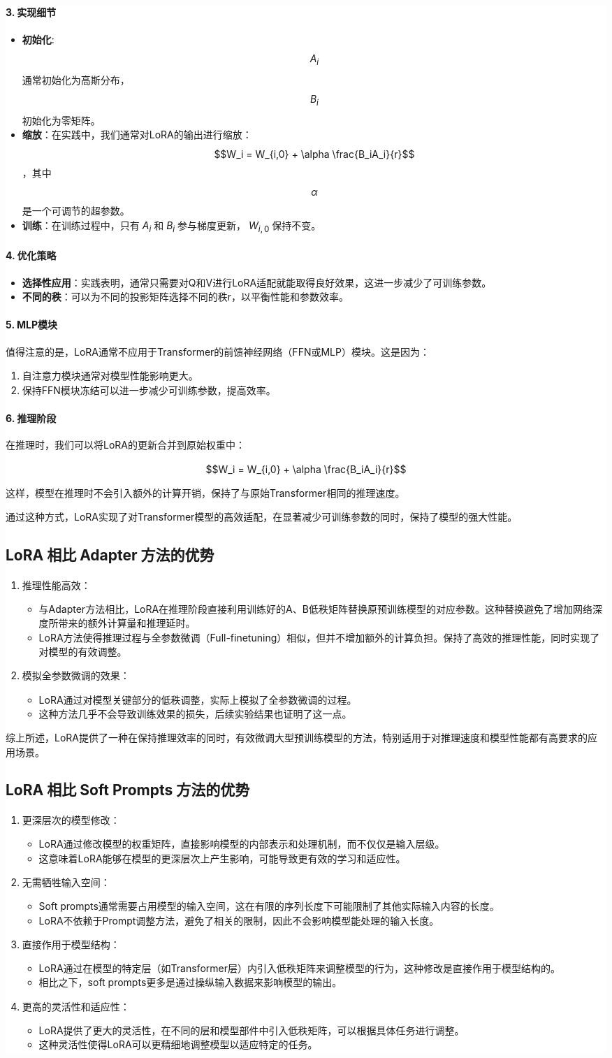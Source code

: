 #### 3. 实现细节

- **初始化**: $$A_i$$ 通常初始化为高斯分布， $$B_i$$ 初始化为零矩阵。
- **缩放**：在实践中，我们通常对LoRA的输出进行缩放： $$W_i = W_{i,0} + \alpha \frac{B_iA_i}{r}$$，其中 $$\alpha$$ 是一个可调节的超参数。
- **训练**：在训练过程中，只有 $A_i$ 和 $B_i$ 参与梯度更新， $W_{i,0}$ 保持不变。

#### 4. 优化策略

- **选择性应用**：实践表明，通常只需要对Q和V进行LoRA适配就能取得良好效果，这进一步减少了可训练参数。
- **不同的秩**：可以为不同的投影矩阵选择不同的秩r，以平衡性能和参数效率。

#### 5. MLP模块

值得注意的是，LoRA通常不应用于Transformer的前馈神经网络（FFN或MLP）模块。这是因为：
1. 自注意力模块通常对模型性能影响更大。
2. 保持FFN模块冻结可以进一步减少可训练参数，提高效率。

#### 6. 推理阶段

在推理时，我们可以将LoRA的更新合并到原始权重中：

$$W_i = W_{i,0} + \alpha \frac{B_iA_i}{r}$$

这样，模型在推理时不会引入额外的计算开销，保持了与原始Transformer相同的推理速度。

通过这种方式，LoRA实现了对Transformer模型的高效适配，在显著减少可训练参数的同时，保持了模型的强大性能。


## LoRA 相比 Adapter 方法的优势

1. 推理性能高效：
   - 与Adapter方法相比，LoRA在推理阶段直接利用训练好的A、B低秩矩阵替换原预训练模型的对应参数。这种替换避免了增加网络深度所带来的额外计算量和推理延时。
   - LoRA方法使得推理过程与全参数微调（Full-finetuning）相似，但并不增加额外的计算负担。保持了高效的推理性能，同时实现了对模型的有效调整。

2. 模拟全参数微调的效果：
   - LoRA通过对模型关键部分的低秩调整，实际上模拟了全参数微调的过程。
   - 这种方法几乎不会导致训练效果的损失，后续实验结果也证明了这一点。

综上所述，LoRA提供了一种在保持推理效率的同时，有效微调大型预训练模型的方法，特别适用于对推理速度和模型性能都有高要求的应用场景。  

## LoRA 相比 Soft Prompts 方法的优势

1. 更深层次的模型修改：
   - LoRA通过修改模型的权重矩阵，直接影响模型的内部表示和处理机制，而不仅仅是输入层级。
   - 这意味着LoRA能够在模型的更深层次上产生影响，可能导致更有效的学习和适应性。

2. 无需牺牲输入空间：
   - Soft prompts通常需要占用模型的输入空间，这在有限的序列长度下可能限制了其他实际输入内容的长度。
   - LoRA不依赖于Prompt调整方法，避免了相关的限制，因此不会影响模型能处理的输入长度。

3. 直接作用于模型结构：
   - LoRA通过在模型的特定层（如Transformer层）内引入低秩矩阵来调整模型的行为，这种修改是直接作用于模型结构的。
   - 相比之下，soft prompts更多是通过操纵输入数据来影响模型的输出。

4. 更高的灵活性和适应性：
   - LoRA提供了更大的灵活性，在不同的层和模型部件中引入低秩矩阵，可以根据具体任务进行调整。
   - 这种灵活性使得LoRA可以更精细地调整模型以适应特定的任务。
